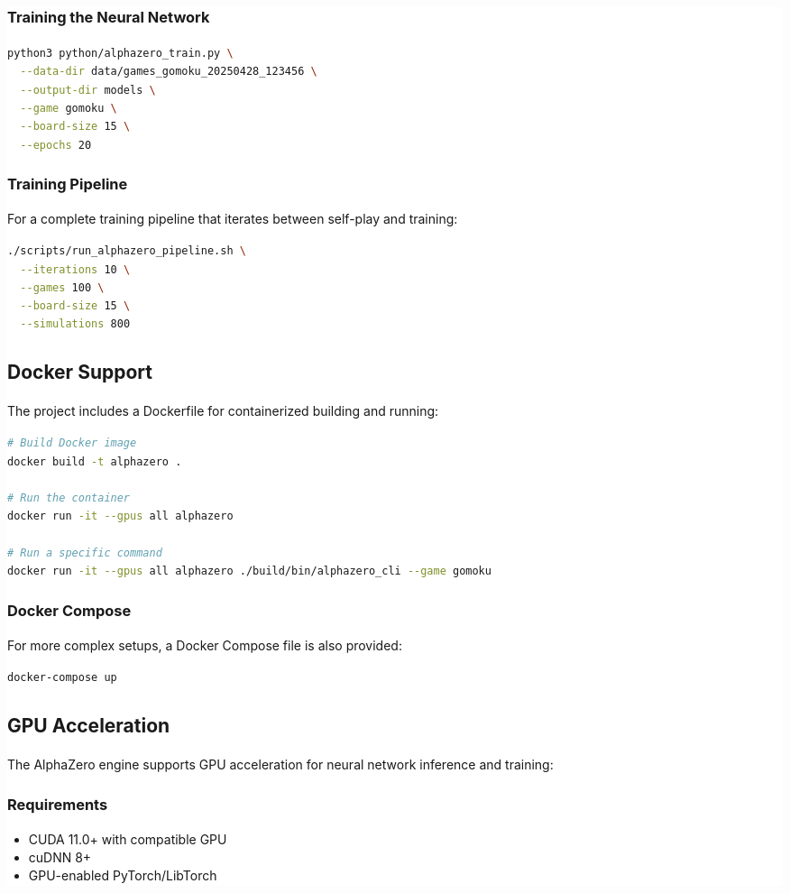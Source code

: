 ### Training the Neural Network

```bash
python3 python/alphazero_train.py \
  --data-dir data/games_gomoku_20250428_123456 \
  --output-dir models \
  --game gomoku \
  --board-size 15 \
  --epochs 20
```

### Training Pipeline

For a complete training pipeline that iterates between self-play and training:

```bash
./scripts/run_alphazero_pipeline.sh \
  --iterations 10 \
  --games 100 \
  --board-size 15 \
  --simulations 800
```

## Docker Support

The project includes a Dockerfile for containerized building and running:

```bash
# Build Docker image
docker build -t alphazero .

# Run the container
docker run -it --gpus all alphazero

# Run a specific command
docker run -it --gpus all alphazero ./build/bin/alphazero_cli --game gomoku
```

### Docker Compose

For more complex setups, a Docker Compose file is also provided:

```bash
docker-compose up
```

## GPU Acceleration

The AlphaZero engine supports GPU acceleration for neural network inference and training:

### Requirements

- CUDA 11.0+ with compatible GPU
- cuDNN 8+
- GPU-enabled PyTorch/LibTorch
